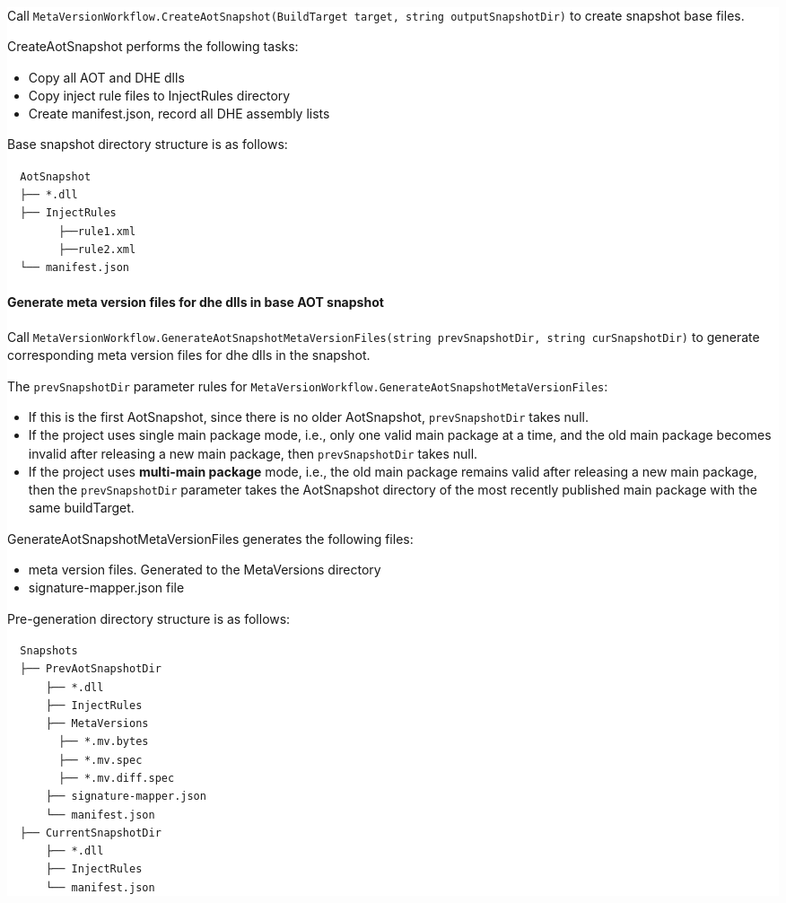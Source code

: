 Call `MetaVersionWorkflow.CreateAotSnapshot(BuildTarget target, string outputSnapshotDir)` to create snapshot base files.

CreateAotSnapshot performs the following tasks:

- Copy all AOT and DHE dlls
- Copy inject rule files to InjectRules directory
- Create manifest.json, record all DHE assembly lists

Base snapshot directory structure is as follows:

```txt
  AotSnapshot
  ├── *.dll
  ├── InjectRules
        ├──rule1.xml
        ├──rule2.xml
  └── manifest.json
```

#### Generate meta version files for dhe dlls in base AOT snapshot

Call `MetaVersionWorkflow.GenerateAotSnapshotMetaVersionFiles(string prevSnapshotDir, string curSnapshotDir)` to generate corresponding meta version files for dhe dlls in the snapshot.

The `prevSnapshotDir` parameter rules for `MetaVersionWorkflow.GenerateAotSnapshotMetaVersionFiles`:

- If this is the first AotSnapshot, since there is no older AotSnapshot, `prevSnapshotDir` takes null.
- If the project uses single main package mode, i.e., only one valid main package at a time, and the old main package becomes invalid after releasing a new main package, then `prevSnapshotDir` takes null.
- If the project uses **multi-main package** mode, i.e., the old main package remains valid after releasing a new main package, then the `prevSnapshotDir` parameter takes the AotSnapshot directory of the most recently published main package with the same buildTarget.

GenerateAotSnapshotMetaVersionFiles generates the following files:

- meta version files. Generated to the MetaVersions directory
- signature-mapper.json file

Pre-generation directory structure is as follows:

```txt
  Snapshots
  ├── PrevAotSnapshotDir
      ├── *.dll
      ├── InjectRules
      ├── MetaVersions
        ├── *.mv.bytes
        ├── *.mv.spec
        ├── *.mv.diff.spec
      ├── signature-mapper.json
      └── manifest.json
  ├── CurrentSnapshotDir
      ├── *.dll
      ├── InjectRules
      └── manifest.json
```

